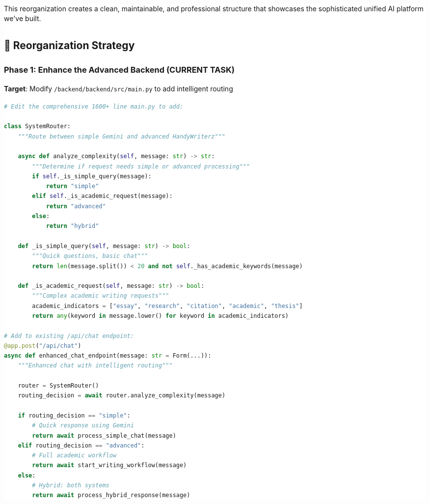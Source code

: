 This reorganization creates a clean, maintainable, and professional structure that showcases the sophisticated unified AI platform we've built.

## 🎯 Reorganization Strategy

### Phase 1: Enhance the Advanced Backend (CURRENT TASK)
**Target**: Modify `/backend/backend/src/main.py` to add intelligent routing

```python
# Edit the comprehensive 1600+ line main.py to add:

class SystemRouter:
    """Route between simple Gemini and advanced HandyWriterz"""
    
    async def analyze_complexity(self, message: str) -> str:
        """Determine if request needs simple or advanced processing"""
        if self._is_simple_query(message):
            return "simple"
        elif self._is_academic_request(message):
            return "advanced" 
        else:
            return "hybrid"
    
    def _is_simple_query(self, message: str) -> bool:
        """Quick questions, basic chat"""
        return len(message.split()) < 20 and not self._has_academic_keywords(message)
    
    def _is_academic_request(self, message: str) -> bool:
        """Complex academic writing requests"""
        academic_indicators = ["essay", "research", "citation", "academic", "thesis"]
        return any(keyword in message.lower() for keyword in academic_indicators)

# Add to existing /api/chat endpoint:
@app.post("/api/chat")
async def enhanced_chat_endpoint(message: str = Form(...)):
    """Enhanced chat with intelligent routing"""
    
    router = SystemRouter()
    routing_decision = await router.analyze_complexity(message)
    
    if routing_decision == "simple":
        # Quick response using Gemini
        return await process_simple_chat(message)
    elif routing_decision == "advanced":
        # Full academic workflow
        return await start_writing_workflow(message)
    else:
        # Hybrid: both systems
        return await process_hybrid_response(message)
```

